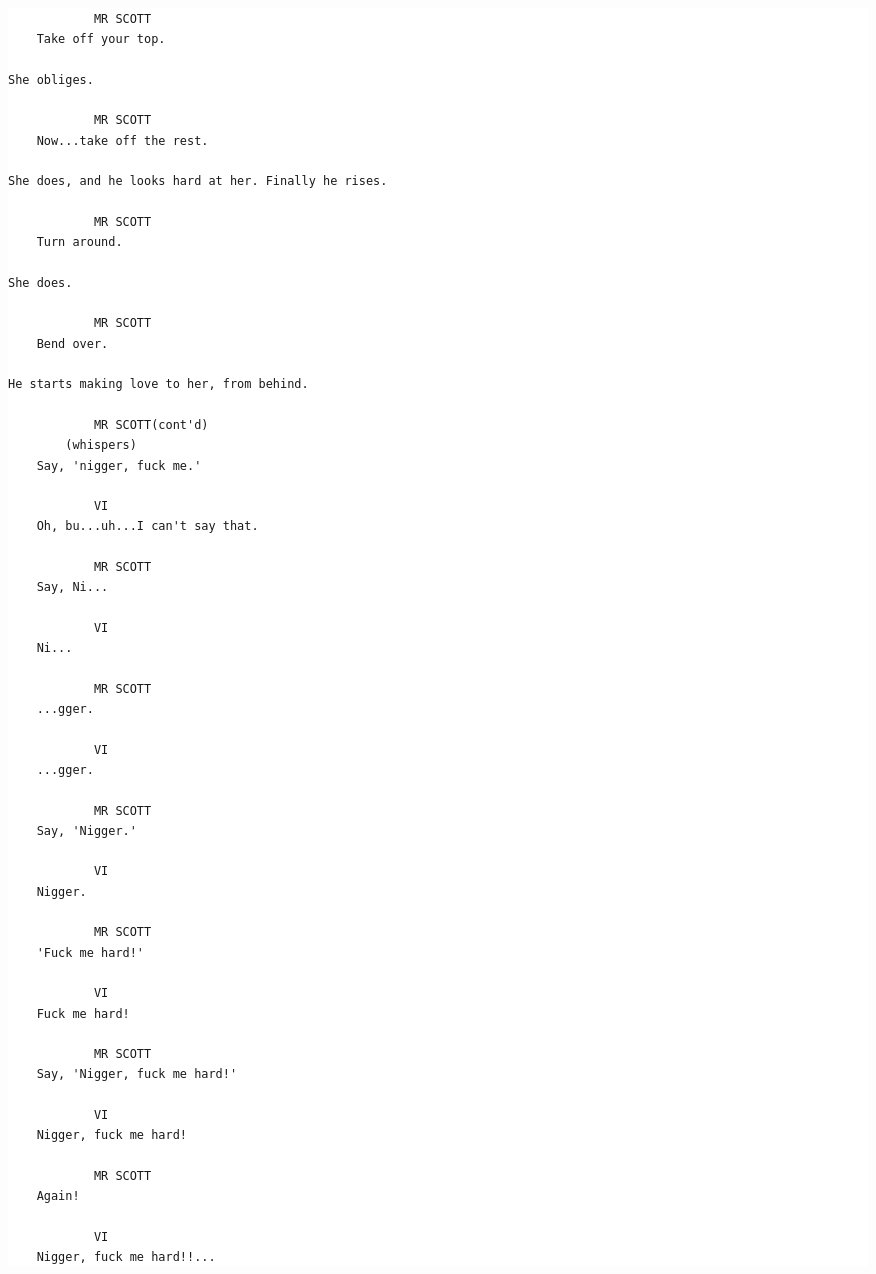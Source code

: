 				MR SCOTT
		Take off your top.
			
	She obliges.
	
				MR SCOTT
		Now...take off the rest.
			
	She does, and he looks hard at her. Finally he rises.
	
				MR SCOTT
		Turn around.
			
	She does.
	
				MR SCOTT
		Bend over.
			
	He starts making love to her, from behind.
	
				MR SCOTT(cont'd)
			(whispers)
		Say, 'nigger, fuck me.'
			
				VI
		Oh, bu...uh...I can't say that.
			
				MR SCOTT
		Say, Ni...
			
				VI
		Ni...
			
				MR SCOTT
		...gger.
			
				VI
		...gger.
			
				MR SCOTT
		Say, 'Nigger.'
			
				VI
		Nigger.
			
				MR SCOTT
		'Fuck me hard!'
			
				VI
		Fuck me hard!
	
				MR SCOTT
		Say, 'Nigger, fuck me hard!'
			
				VI
		Nigger, fuck me hard!
			
				MR SCOTT
		Again!
			
				VI
		Nigger, fuck me hard!!...
			